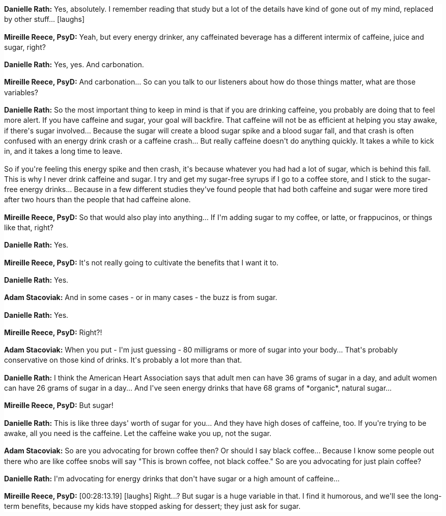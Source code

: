 **Danielle Rath:** Yes, absolutely. I remember reading that study but a lot of the details have kind of gone out of my mind, replaced by other stuff... \[laughs\]

**Mireille Reece, PsyD:** Yeah, but every energy drinker, any caffeinated beverage has a different intermix of caffeine, juice and sugar, right?

**Danielle Rath:** Yes, yes. And carbonation.

**Mireille Reece, PsyD:** And carbonation... So can you talk to our listeners about how do those things matter, what are those variables?

**Danielle Rath:** So the most important thing to keep in mind is that if you are drinking caffeine, you probably are doing that to feel more alert. If you have caffeine and sugar, your goal will backfire. That caffeine will not be as efficient at helping you stay awake, if there's sugar involved... Because the sugar will create a blood sugar spike and a blood sugar fall, and that crash is often confused with an energy drink crash or a caffeine crash... But really caffeine doesn't do anything quickly. It takes a while to kick in, and it takes a long time to leave.

So if you're feeling this energy spike and then crash, it's because whatever you had had a lot of sugar, which is behind this fall. This is why I never drink caffeine and sugar. I try and get my sugar-free syrups if I go to a coffee store, and I stick to the sugar-free energy drinks... Because in a few different studies they've found people that had both caffeine and sugar were more tired after two hours than the people that had caffeine alone.

**Mireille Reece, PsyD:** So that would also play into anything... If I'm adding sugar to my coffee, or latte, or frappucinos, or things like that, right?

**Danielle Rath:** Yes.

**Mireille Reece, PsyD:** It's not really going to cultivate the benefits that I want it to.

**Danielle Rath:** Yes.

**Adam Stacoviak:** And in some cases - or in many cases - the buzz is from sugar.

**Danielle Rath:** Yes.

**Mireille Reece, PsyD:** Right?!

**Adam Stacoviak:** When you put - I'm just guessing - 80 milligrams or more of sugar into your body... That's probably conservative on those kind of drinks. It's probably a lot more than that.

**Danielle Rath:** I think the American Heart Association says that adult men can have 36 grams of sugar in a day, and adult women can have 26 grams of sugar in a day... And I've seen energy drinks that have 68 grams of \*organic\*, natural sugar...

**Mireille Reece, PsyD:** But sugar!

**Danielle Rath:** This is like three days' worth of sugar for you... And they have high doses of caffeine, too. If you're trying to be awake, all you need is the caffeine. Let the caffeine wake you up, not the sugar.

**Adam Stacoviak:** So are you advocating for brown coffee then? Or should I say black coffee... Because I know some people out there who are like coffee snobs will say "This is brown coffee, not black coffee." So are you advocating for just plain coffee?

**Danielle Rath:** I'm advocating for energy drinks that don't have sugar or a high amount of caffeine...

**Mireille Reece, PsyD:** \[00:28:13.19\] \[laughs\] Right...? But sugar is a huge variable in that. I find it humorous, and we'll see the long-term benefits, because my kids have stopped asking for dessert; they just ask for sugar.
